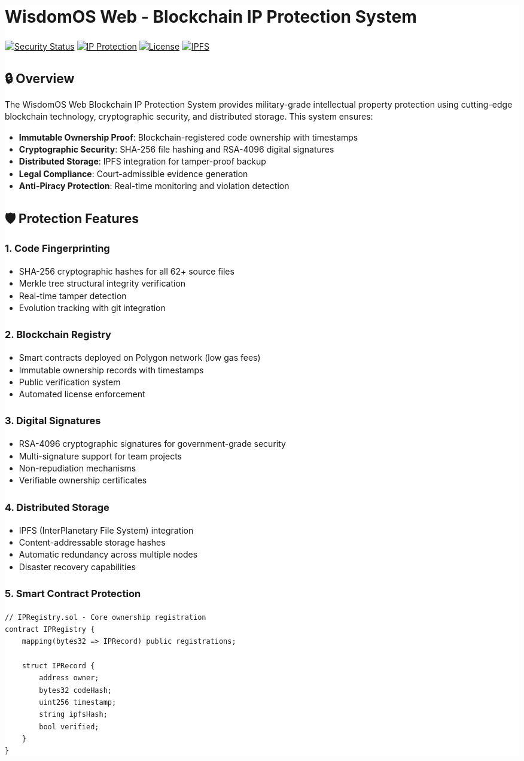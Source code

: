 # WisdomOS Web - Blockchain IP Protection System

[![Security Status](https://img.shields.io/badge/security-blockchain%20protected-green.svg)](https://github.com/PresidentAnderson/judge.ca)
[![IP Protection](https://img.shields.io/badge/IP-blockchain%20registered-blue.svg)](https://polygonscan.com)
[![License](https://img.shields.io/badge/license-MIT%20%2B%20Blockchain-orange.svg)](./LICENSE.md)
[![IPFS](https://img.shields.io/badge/storage-IPFS%20distributed-purple.svg)](https://ipfs.io)

## 🔒 Overview

The WisdomOS Web Blockchain IP Protection System provides military-grade intellectual property protection using cutting-edge blockchain technology, cryptographic security, and distributed storage. This system ensures:

- **Immutable Ownership Proof**: Blockchain-registered code ownership with timestamps
- **Cryptographic Security**: SHA-256 file hashing and RSA-4096 digital signatures  
- **Distributed Storage**: IPFS integration for tamper-proof backup
- **Legal Compliance**: Court-admissible evidence generation
- **Anti-Piracy Protection**: Real-time monitoring and violation detection

## 🛡️ Protection Features

### **1. Code Fingerprinting**
- SHA-256 cryptographic hashes for all 62+ source files
- Merkle tree structural integrity verification
- Real-time tamper detection
- Evolution tracking with git integration

### **2. Blockchain Registry**
- Smart contracts deployed on Polygon network (low gas fees)
- Immutable ownership records with timestamps
- Public verification system
- Automated license enforcement

### **3. Digital Signatures**
- RSA-4096 cryptographic signatures for government-grade security
- Multi-signature support for team projects
- Non-repudiation mechanisms
- Verifiable ownership certificates

### **4. Distributed Storage**
- IPFS (InterPlanetary File System) integration
- Content-addressable storage hashes
- Automatic redundancy across multiple nodes
- Disaster recovery capabilities

### **5. Smart Contract Protection**
```solidity
// IPRegistry.sol - Core ownership registration
contract IPRegistry {
    mapping(bytes32 => IPRecord) public registrations;
    
    struct IPRecord {
        address owner;
        bytes32 codeHash;
        uint256 timestamp;
        string ipfsHash;
        bool verified;
    }
}
```